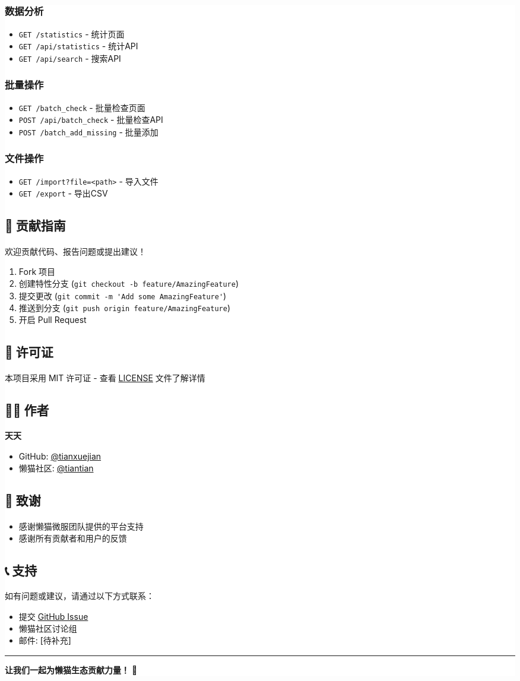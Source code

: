 ### 数据分析
- `GET /statistics` - 统计页面
- `GET /api/statistics` - 统计API
- `GET /api/search` - 搜索API

### 批量操作
- `GET /batch_check` - 批量检查页面
- `POST /api/batch_check` - 批量检查API
- `POST /batch_add_missing` - 批量添加

### 文件操作
- `GET /import?file=<path>` - 导入文件
- `GET /export` - 导出CSV

## 🤝 贡献指南

欢迎贡献代码、报告问题或提出建议！

1. Fork 项目
2. 创建特性分支 (`git checkout -b feature/AmazingFeature`)
3. 提交更改 (`git commit -m 'Add some AmazingFeature'`)
4. 推送到分支 (`git push origin feature/AmazingFeature`)
5. 开启 Pull Request

## 📄 许可证

本项目采用 MIT 许可证 - 查看 [LICENSE](LICENSE) 文件了解详情

## 👨‍💻 作者

**天天**

- GitHub: [@tianxuejian](https://github.com/tianxuejian)
- 懒猫社区: [@tiantian](https://lazycat.cloud/u/tiantian)

## 🙏 致谢

- 感谢懒猫微服团队提供的平台支持
- 感谢所有贡献者和用户的反馈

## 📞 支持

如有问题或建议，请通过以下方式联系：

- 提交 [GitHub Issue](https://github.com/tianxuejian/lazycat-appstore-analyzer/issues)
- 懒猫社区讨论组
- 邮件: [待补充]

---

**让我们一起为懒猫生态贡献力量！** 🚀